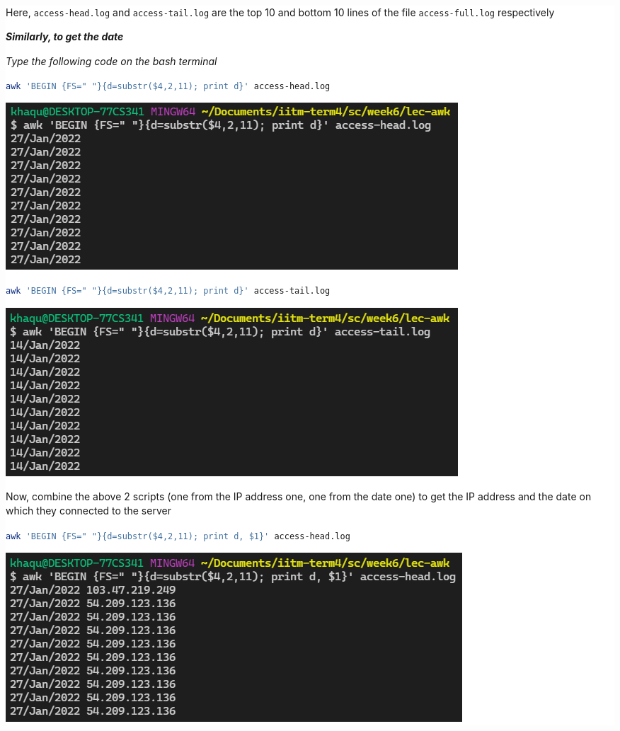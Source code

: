 Here, `access-head.log` and `access-tail.log` are the top 10 and bottom 10 lines of the file `access-full.log` respectively

***Similarly, to get the date***

*Type the following code on the bash terminal*

```bash
awk 'BEGIN {FS=" "}{d=substr($4,2,11); print d}' access-head.log
```

![Untitled](awk%20programming%20-%20pt%202%202cc1aaeeed324295a604045d3786c2f7/Untitled%2012.png)

```bash
awk 'BEGIN {FS=" "}{d=substr($4,2,11); print d}' access-tail.log
```

![Untitled](awk%20programming%20-%20pt%202%202cc1aaeeed324295a604045d3786c2f7/Untitled%2013.png)

Now, combine the above 2 scripts (one from the IP address one, one from the date one) to get the IP address and the date on which they connected to the server

```bash
awk 'BEGIN {FS=" "}{d=substr($4,2,11); print d, $1}' access-head.log
```

![Untitled](awk%20programming%20-%20pt%202%202cc1aaeeed324295a604045d3786c2f7/Untitled%2014.png)
